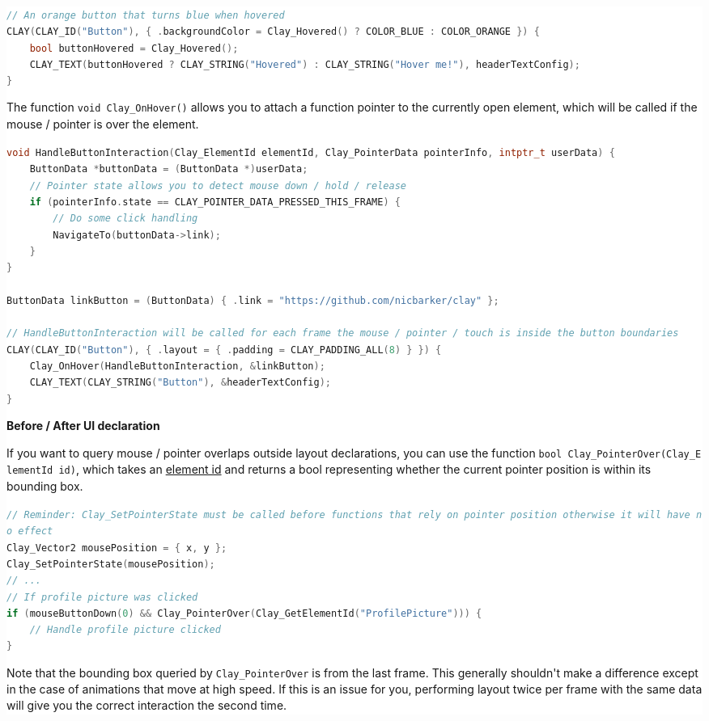 ```C
// An orange button that turns blue when hovered
CLAY(CLAY_ID("Button"), { .backgroundColor = Clay_Hovered() ? COLOR_BLUE : COLOR_ORANGE }) {
    bool buttonHovered = Clay_Hovered();
    CLAY_TEXT(buttonHovered ? CLAY_STRING("Hovered") : CLAY_STRING("Hover me!"), headerTextConfig);
}
```

The function `void Clay_OnHover()` allows you to attach a function pointer to the currently open element, which will be
called if the mouse / pointer is over the element.

```C
void HandleButtonInteraction(Clay_ElementId elementId, Clay_PointerData pointerInfo, intptr_t userData) {
    ButtonData *buttonData = (ButtonData *)userData;
    // Pointer state allows you to detect mouse down / hold / release
    if (pointerInfo.state == CLAY_POINTER_DATA_PRESSED_THIS_FRAME) {
        // Do some click handling
        NavigateTo(buttonData->link);
    }
}

ButtonData linkButton = (ButtonData) { .link = "https://github.com/nicbarker/clay" };

// HandleButtonInteraction will be called for each frame the mouse / pointer / touch is inside the button boundaries
CLAY(CLAY_ID("Button"), { .layout = { .padding = CLAY_PADDING_ALL(8) } }) {
    Clay_OnHover(HandleButtonInteraction, &linkButton);
    CLAY_TEXT(CLAY_STRING("Button"), &headerTextConfig);
}
```

**Before / After UI declaration**

If you want to query mouse / pointer overlaps outside layout declarations, you can use the function
`bool Clay_PointerOver(Clay_ElementId id)`, which takes an [element id](#element-ids) and returns a bool representing
whether the current pointer position is within its bounding box.

```C
// Reminder: Clay_SetPointerState must be called before functions that rely on pointer position otherwise it will have no effect
Clay_Vector2 mousePosition = { x, y };
Clay_SetPointerState(mousePosition);
// ...
// If profile picture was clicked
if (mouseButtonDown(0) && Clay_PointerOver(Clay_GetElementId("ProfilePicture"))) {
    // Handle profile picture clicked
}
```

Note that the bounding box queried by `Clay_PointerOver` is from the last frame. This generally shouldn't make a
difference except in the case of animations that move at high speed.
If this is an issue for you, performing layout twice per frame with the same data will give you the correct interaction
the second time.
